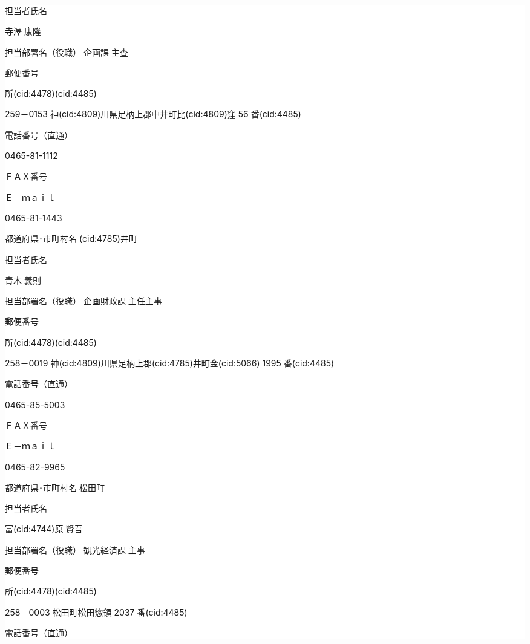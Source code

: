 担当者氏名

寺澤  康隆

担当部署名（役職）  企画課  主査

郵便番号

所(cid:4478)(cid:4485)

259－0153
神(cid:4809)川県足柄上郡中井町比(cid:4809)窪 56 番(cid:4485)

電話番号（直通）

0465-81-1112

ＦＡＸ番号

Ｅ－ｍａｉｌ

0465-81-1443

都道府県･市町村名  (cid:4785)井町

担当者氏名

青木    義則

担当部署名（役職）  企画財政課  主任主事

郵便番号

所(cid:4478)(cid:4485)

258－0019
神(cid:4809)川県足柄上郡(cid:4785)井町金(cid:5066) 1995 番(cid:4485)

電話番号（直通）

0465-85-5003

ＦＡＸ番号

Ｅ－ｍａｉｌ

0465-82-9965

都道府県･市町村名  松田町

担当者氏名

富(cid:4744)原    賢吾

担当部署名（役職）  観光経済課  主事

郵便番号

所(cid:4478)(cid:4485)

258－0003
松田町松田惣領 2037 番(cid:4485)

電話番号（直通）
